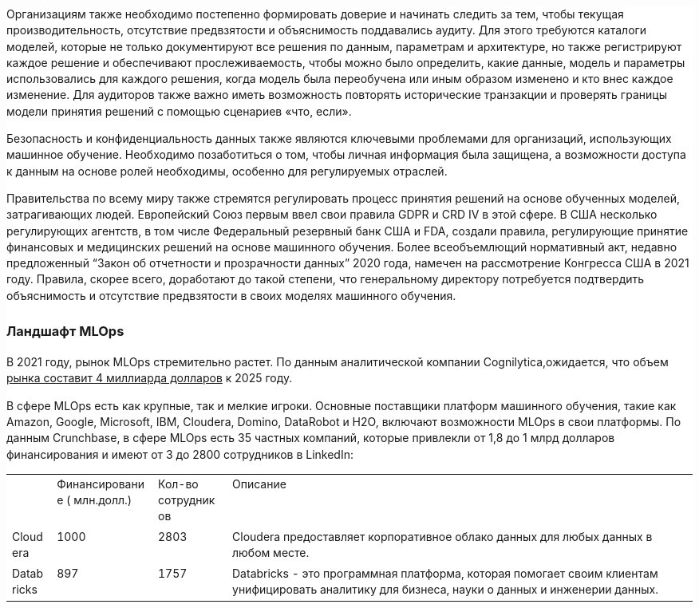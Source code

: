 Организациям также необходимо постепенно формировать доверие и начинать следить за тем, чтобы текущая производительность, отсутствие предвзятости и объяснимость поддавались аудиту. Для этого требуются каталоги моделей, которые не только документируют все решения по данным, параметрам и архитектуре, но также регистрируют каждое решение и обеспечивают прослеживаемость, чтобы можно было определить, какие данные, модель и параметры использовались для каждого решения, когда модель была переобучена или иным образом изменено и кто внес каждое изменение. Для аудиторов также важно иметь возможность повторять исторические транзакции и проверять границы модели принятия решений с помощью сценариев «что, если».

Безопасность и конфиденциальность данных также являются ключевыми проблемами для организаций, использующих машинное обучение. Необходимо позаботиться о том, чтобы личная информация была защищена, а возможности доступа к данным на основе ролей необходимы, особенно для регулируемых отраслей.

Правительства по всему миру также стремятся регулировать процесс принятия решений на основе обученных моделей, затрагивающих людей. Европейский Союз первым ввел свои правила GDPR и CRD IV в этой сфере. В США несколько регулирующих агентств, в том числе Федеральный резервный банк США и FDA, создали правила, регулирующие принятие финансовых и медицинских решений на основе машинного обучения. Более всеобъемлющий нормативный акт, недавно предложенный “Закон об отчетности и прозрачности данных” 2020 года, намечен на рассмотрение Конгресса США в 2021 году. Правила, скорее всего, доработают до такой степени, что генеральному директору потребуется подтвердить объяснимость и отсутствие предвзятости в своих моделях машинного обучения.


### Ландшафт MLOps

В 2021 году, рынок MLOps стремительно растет. По данным аналитической компании Cognilytica,ожидается, что объем [рынка составит 4 миллиарда долларов](https://www.cognilytica.com/2020/04/02/infographic-the-rapid-growth-of-mlops/) к 2025 году.

В сфере MLOps есть как крупные, так и мелкие игроки. Основные поставщики платформ машинного обучения, такие как Amazon, Google, Microsoft, IBM, Cloudera, Domino, DataRobot и H2O, включают возможности MLOps в свои платформы. По данным Crunchbase, в сфере MLOps есть 35 частных компаний, которые привлекли от 1,8 до 1 млрд долларов финансирования и имеют от 3 до 2800 сотрудников в LinkedIn:


<table>
  <tr>
   <td>
   </td>
   <td>Финансирование ( млн.долл.)
   </td>
   <td>Кол-во сотрудников
   </td>
   <td>Описание
   </td>
  </tr>
  <tr>
   <td>Cloudera
   </td>
   <td>1000
   </td>
   <td>2803
   </td>
   <td>Cloudera предоставляет корпоративное облако данных для любых данных в любом месте.
   </td>
  </tr>
  <tr>
   <td>Databricks
   </td>
   <td>897
   </td>
   <td>1757
   </td>
   <td>Databricks - это программная платформа, которая помогает своим клиентам унифицировать аналитику для бизнеса, науки о данных и инженерии данных.
   </td>